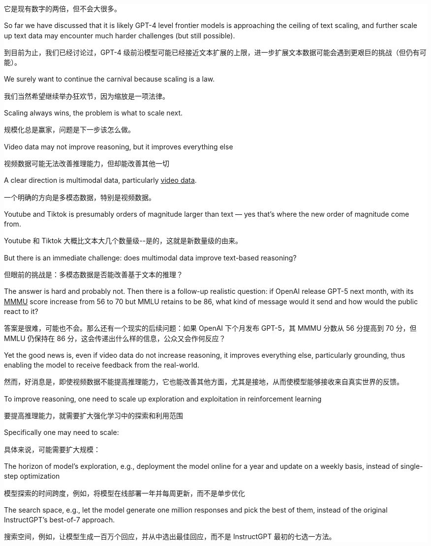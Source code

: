 它是现有数字的两倍，但不会大很多。

So far we have discussed that it is likely GPT-4 level frontier models is approaching the ceiling of text scaling, and further scale up text data may encounter much harder challenges (but still possible).  

到目前为止，我们已经讨论过，GPT-4 级前沿模型可能已经接近文本扩展的上限，进一步扩展文本数据可能会遇到更艰巨的挑战（但仍有可能）。  

We surely want to continue the carnival because scaling is a law.  

我们当然希望继续举办狂欢节，因为缩放是一项法律。  

Scaling always wins, the problem is what to scale next.  

规模化总是赢家，问题是下一步该怎么做。

Video data may not improve reasoning, but it improves everything else  

视频数据可能无法改善推理能力，但却能改善其他一切

A clear direction is multimodal data, particularly [video data](https://www.qqtube.com/blog/how-much-storage-does-youtube-have).  

一个明确的方向是多模态数据，特别是视频数据。  

Youtube and Tiktok is presumably orders of magnitude larger than text — yes that’s where the new order of magnitude come from.  

Youtube 和 Tiktok 大概比文本大几个数量级--是的，这就是新数量级的由来。  

But there is an immediate challenge: does multimodal data improve text-based reasoning?  

但眼前的挑战是：多模态数据是否能改善基于文本的推理？

The answer is hard and probably not. Then there is a follow-up realistic question: if OpenAI release GPT-5 next month, with its [MMMU](https://mmmu-benchmark.github.io/) score increase from 56 to 70 but MMLU retains to be 86, what kind of message would it send and how would the public react to it?  

答案是很难，可能也不会。那么还有一个现实的后续问题：如果 OpenAI 下个月发布 GPT-5，其 MMMU 分数从 56 分提高到 70 分，但 MMLU 仍保持在 86 分，这会传递出什么样的信息，公众又会作何反应？

Yet the good news is, even if video data do not increase reasoning, it improves everything else, particularly grounding, thus enabling the model to receive feedback from the real-world.  

然而，好消息是，即使视频数据不能提高推理能力，它也能改善其他方面，尤其是接地，从而使模型能够接收来自真实世界的反馈。

To improve reasoning, one need to scale up exploration and exploitation in reinforcement learning  

要提高推理能力，就需要扩大强化学习中的探索和利用范围

Specifically one may need to scale:  

具体来说，可能需要扩大规模：

The horizon of model’s exploration, e.g., deployment the model online for a year and update on a weekly basis, instead of single-step optimization  

模型探索的时间跨度，例如，将模型在线部署一年并每周更新，而不是单步优化

The search space, e.g., let the model generate one million responses and pick the best of them, instead of the original InstructGPT’s best-of-7 approach.  

搜索空间，例如，让模型生成一百万个回应，并从中选出最佳回应，而不是 InstructGPT 最初的七选一方法。
